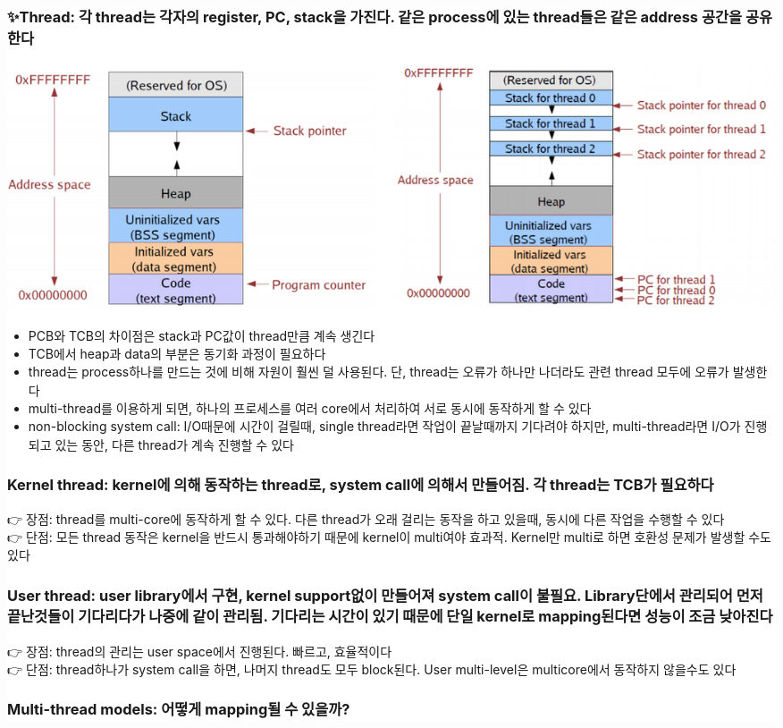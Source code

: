 ### ✨Thread: 각 thread는 각자의 register, PC, stack을 가진다. 같은 process에 있는 thread들은 같은 address 공간을 공유한다

![Untitled](02%20Processors%20afbd5d69c74347bdb392d40af644f9e1/Untitled%203.png)

- PCB와 TCB의 차이점은 stack과 PC값이 thread만큼 계속 생긴다
- TCB에서 heap과 data의 부분은 동기화 과정이 필요하다
- thread는 process하나를 만드는 것에 비해 자원이 훨씬 덜 사용된다. 단, thread는 오류가 하나만 나더라도 관련 thread 모두에 오류가 발생한다
- multi-thread를 이용하게 되면, 하나의 프로세스를 여러 core에서 처리하여 서로 동시에 동작하게 할 수 있다
- non-blocking system call: I/O때문에 시간이 걸릴때, single thread라면 작업이 끝날때까지 기다려야 하지만, multi-thread라면 I/O가 진행되고 있는 동안, 다른 thread가 계속 진행할 수 있다

### Kernel thread: kernel에 의해 동작하는 thread로, system call에 의해서 만들어짐. 각 thread는 TCB가 필요하다

<aside>
👉 장점: thread를 multi-core에 동작하게 할 수 있다. 다른 thread가 오래 걸리는 동작을 하고 있을때, 동시에 다른 작업을 수행할 수 있다

</aside>

<aside>
👉 단점: 모든 thread 동작은 kernel을 반드시 통과해야하기 때문에 kernel이 multi여야 효과적. Kernel만 multi로 하면 호환성 문제가 발생할 수도 있다

</aside>

### User thread: user library에서 구현, kernel support없이 만들어져 system call이 불필요. Library단에서 관리되어 먼저 끝난것들이 기다리다가 나중에 같이 관리됨. 기다리는 시간이 있기 때문에 단일 kernel로 mapping된다면 성능이 조금 낮아진다

<aside>
👉 장점: thread의 관리는 user space에서 진행된다. 빠르고, 효율적이다

</aside>

<aside>
👉 단점: thread하나가 system call을 하면, 나머지 thread도 모두 block된다. User multi-level은 multicore에서 동작하지 않을수도 있다

</aside>

### Multi-thread models: 어떻게 mapping될 수 있을까?

